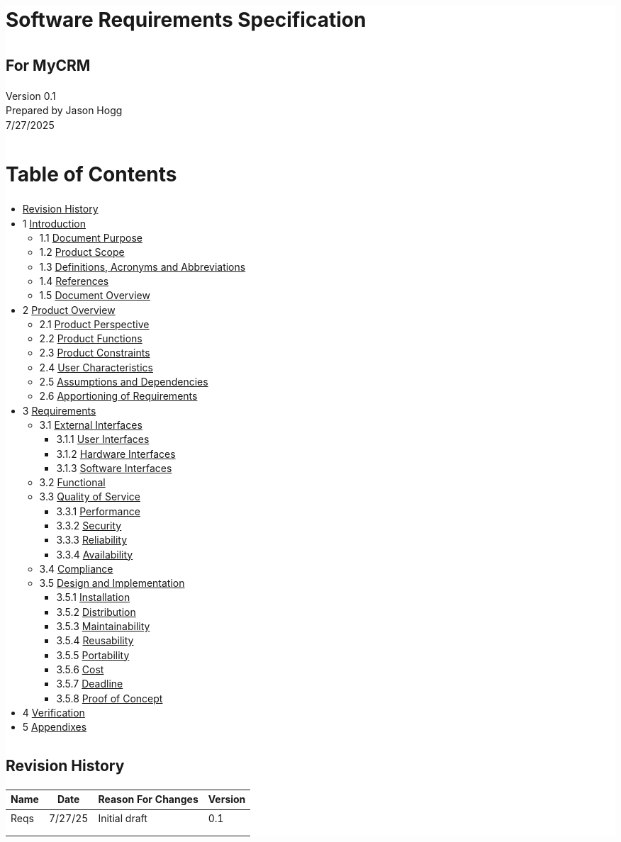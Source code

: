 
# Software Requirements Specification
## For MyCRM

Version 0.1  
Prepared by Jason Hogg  
7/27/2025

Table of Contents
=================
* [Revision History](#revision-history)
* 1 [Introduction](#1-introduction)
  * 1.1 [Document Purpose](#11-document-purpose)
  * 1.2 [Product Scope](#12-product-scope)
  * 1.3 [Definitions, Acronyms and Abbreviations](#13-definitions-acronyms-and-abbreviations)
  * 1.4 [References](#14-references)
  * 1.5 [Document Overview](#15-document-overview)
* 2 [Product Overview](#2-product-overview)
  * 2.1 [Product Perspective](#21-product-perspective)
  * 2.2 [Product Functions](#22-product-functions)
  * 2.3 [Product Constraints](#23-product-constraints)
  * 2.4 [User Characteristics](#24-user-characteristics)
  * 2.5 [Assumptions and Dependencies](#25-assumptions-and-dependencies)
  * 2.6 [Apportioning of Requirements](#26-apportioning-of-requirements)
* 3 [Requirements](#3-requirements)
  * 3.1 [External Interfaces](#31-external-interfaces)
    * 3.1.1 [User Interfaces](#311-user-interfaces)
    * 3.1.2 [Hardware Interfaces](#312-hardware-interfaces)
    * 3.1.3 [Software Interfaces](#313-software-interfaces)
  * 3.2 [Functional](#32-functional)
  * 3.3 [Quality of Service](#33-quality-of-service)
    * 3.3.1 [Performance](#331-performance)
    * 3.3.2 [Security](#332-security)
    * 3.3.3 [Reliability](#333-reliability)
    * 3.3.4 [Availability](#334-availability)
  * 3.4 [Compliance](#34-compliance)
  * 3.5 [Design and Implementation](#35-design-and-implementation)
    * 3.5.1 [Installation](#351-installation)
    * 3.5.2 [Distribution](#352-distribution)
    * 3.5.3 [Maintainability](#353-maintainability)
    * 3.5.4 [Reusability](#354-reusability)
    * 3.5.5 [Portability](#355-portability)
    * 3.5.6 [Cost](#356-cost)
    * 3.5.7 [Deadline](#357-deadline)
    * 3.5.8 [Proof of Concept](#358-proof-of-concept)
* 4 [Verification](#4-verification)
* 5 [Appendixes](#5-appendixes)

## Revision History
| Name | Date    | Reason For Changes  | Version   |
| ---- | ------- | ------------------- | --------- |
| Reqs | 7/27/25 | Initial draft       |    0.1    |
|      |         |                     |           |
|      |         |                     |           |

